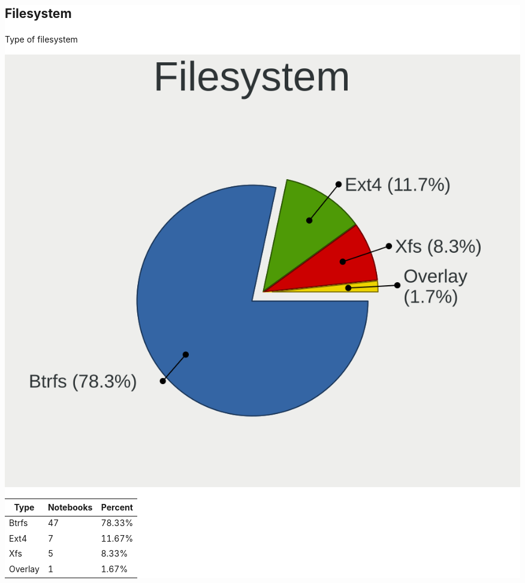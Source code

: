 Filesystem
----------

Type of filesystem

![Filesystem](./images/pie_chart/os_filesystem.svg)


| Type    | Notebooks | Percent |
|---------|-----------|---------|
| Btrfs   | 47        | 78.33%  |
| Ext4    | 7         | 11.67%  |
| Xfs     | 5         | 8.33%   |
| Overlay | 1         | 1.67%   |
